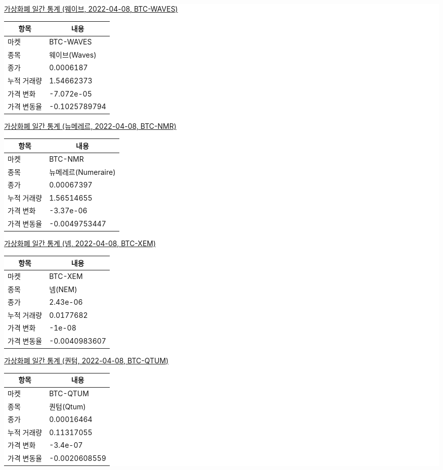 
[가상화폐 일간 통계 (웨이브, 2022-04-08, BTC-WAVES)](BTC-WAVES-daily-candle-10days.html)

|항목|내용|
|--|--|
|마켓|BTC-WAVES|
|종목|웨이브(Waves)|
|종가|0.0006187|
|누적 거래량|1.54662373|
|가격 변화|-7.072e-05|
|가격 변동율|-0.1025789794|


[가상화폐 일간 통계 (뉴메레르, 2022-04-08, BTC-NMR)](BTC-NMR-daily-candle-10days.html)

|항목|내용|
|--|--|
|마켓|BTC-NMR|
|종목|뉴메레르(Numeraire)|
|종가|0.00067397|
|누적 거래량|1.56514655|
|가격 변화|-3.37e-06|
|가격 변동율|-0.0049753447|


[가상화폐 일간 통계 (넴, 2022-04-08, BTC-XEM)](BTC-XEM-daily-candle-10days.html)

|항목|내용|
|--|--|
|마켓|BTC-XEM|
|종목|넴(NEM)|
|종가|2.43e-06|
|누적 거래량|0.0177682|
|가격 변화|-1e-08|
|가격 변동율|-0.0040983607|


[가상화폐 일간 통계 (퀀텀, 2022-04-08, BTC-QTUM)](BTC-QTUM-daily-candle-10days.html)

|항목|내용|
|--|--|
|마켓|BTC-QTUM|
|종목|퀀텀(Qtum)|
|종가|0.00016464|
|누적 거래량|0.11317055|
|가격 변화|-3.4e-07|
|가격 변동율|-0.0020608559|
